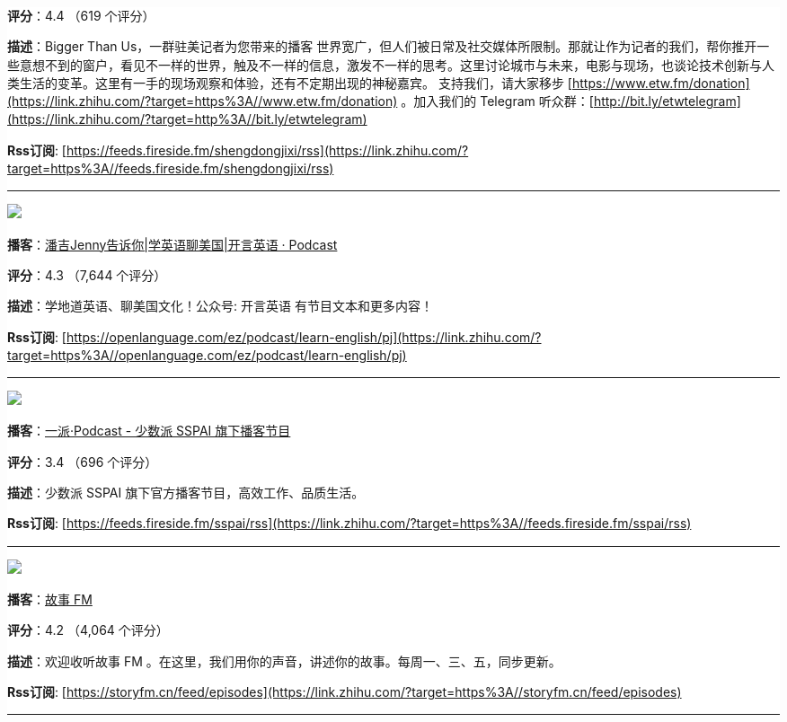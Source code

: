 **评分**：4.4 （619 个评分）

**描述**：Bigger Than Us，一群驻美记者为您带来的播客 世界宽广，但人们被日常及社交媒体所限制。那就让作为记者的我们，帮你推开一些意想不到的窗户，看见不一样的世界，触及不一样的信息，激发不一样的思考。这里讨论城市与未来，电影与现场，也谈论技术创新与人类生活的变革。这里有一手的现场观察和体验，还有不定期出现的神秘嘉宾。 支持我们，请大家移步 [https://www.etw.fm/donation](https://link.zhihu.com/?target=https%3A//www.etw.fm/donation) 。加入我们的 Telegram 听众群：[http://bit.ly/etwtelegram](https://link.zhihu.com/?target=http%3A//bit.ly/etwtelegram)

**Rss订阅**: [https://feeds.fireside.fm/shengdongjixi/rss](https://link.zhihu.com/?target=https%3A//feeds.fireside.fm/shengdongjixi/rss)

---

![](https://proxy-prod.omnivore-image-cache.app/268x268,s_u487ItFbiIXOwYvUYkBlFDzovf-rh0mIyh9Z5It77k/https://pic3.zhimg.com/v2-dc9fe45ed268b12e1a63f867bc5c4d4a_b.jpg)

**播客**：[潘吉Jenny告诉你|学英语聊美国|开言英语 · Podcast](https://link.zhihu.com/?target=https%3A//podcasts.apple.com/cn/podcast/%25E6%25BD%2598%25E5%2590%2589jenny%25E5%2591%258A%25E8%25AF%2589%25E4%25BD%25A0-%25E5%25AD%25A6%25E8%258B%25B1%25E8%25AF%25AD%25E8%2581%258A%25E7%25BE%258E%25E5%259B%25BD-%25E5%25BC%2580%25E8%25A8%2580%25E8%258B%25B1%25E8%25AF%25AD-podcast/id520986449)

**评分**：4.3 （7,644 个评分）

**描述**：学地道英语、聊美国文化！公众号: 开言英语 有节目文本和更多内容！

**Rss订阅**: [https://openlanguage.com/ez/podcast/learn-english/pj](https://link.zhihu.com/?target=https%3A//openlanguage.com/ez/podcast/learn-english/pj)

---

![](https://proxy-prod.omnivore-image-cache.app/268x268,ss--TJtoQp77FDql1h26kuugzn2W-cyxVctylc351qrQ/https://pic2.zhimg.com/v2-eea34e5643d9539a58948b7d91afe641_b.jpg)

**播客**：[一派·Podcast - 少数派 SSPAI 旗下播客节目](https://link.zhihu.com/?target=https%3A//podcasts.apple.com/cn/podcast/%25E4%25B8%2580%25E6%25B4%25BE-podcast-%25E5%25B0%2591%25E6%2595%25B0%25E6%25B4%25BE-sspai-%25E6%2597%2597%25E4%25B8%258B%25E6%2592%25AD%25E5%25AE%25A2%25E8%258A%2582%25E7%259B%25AE/id1483157529)

**评分**：3.4 （696 个评分）

**描述**：少数派 SSPAI 旗下官方播客节目，高效工作、品质生活。

**Rss订阅**: [https://feeds.fireside.fm/sspai/rss](https://link.zhihu.com/?target=https%3A//feeds.fireside.fm/sspai/rss)

---

![](https://proxy-prod.omnivore-image-cache.app/268x268,sdAuha0quJYbxG9yUBLSpOharh576wbrPan7OWdiDXXw/https://pic1.zhimg.com/v2-27bf41df25ae89148d3c821a7faefe90_b.jpg)

**播客**：[故事 FM](https://link.zhihu.com/?target=https%3A//podcasts.apple.com/cn/podcast/%25E6%2595%2585%25E4%25BA%258B-fm/id1256399960)

**评分**：4.2 （4,064 个评分）

**描述**：欢迎收听故事 FM 。在这里，我们用你的声音，讲述你的故事。每周一、三、五，同步更新。

**Rss订阅**: [https://storyfm.cn/feed/episodes](https://link.zhihu.com/?target=https%3A//storyfm.cn/feed/episodes)

---
